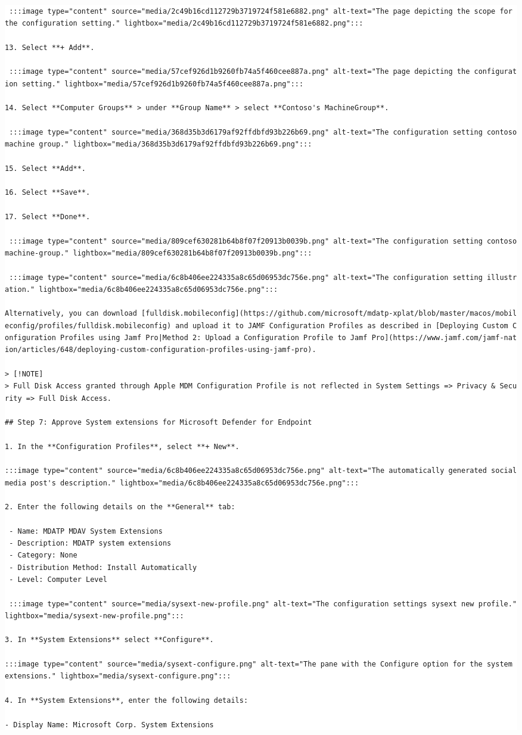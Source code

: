    ```
    :::image type="content" source="media/2c49b16cd112729b3719724f581e6882.png" alt-text="The page depicting the scope for the configuration setting." lightbox="media/2c49b16cd112729b3719724f581e6882.png":::

13. Select **+ Add**.

    :::image type="content" source="media/57cef926d1b9260fb74a5f460cee887a.png" alt-text="The page depicting the configuration setting." lightbox="media/57cef926d1b9260fb74a5f460cee887a.png":::

14. Select **Computer Groups** > under **Group Name** > select **Contoso's MachineGroup**.

    :::image type="content" source="media/368d35b3d6179af92ffdbfd93b226b69.png" alt-text="The configuration setting contoso machine group." lightbox="media/368d35b3d6179af92ffdbfd93b226b69.png":::

15. Select **Add**.

16. Select **Save**.

17. Select **Done**.

    :::image type="content" source="media/809cef630281b64b8f07f20913b0039b.png" alt-text="The configuration setting contoso machine-group." lightbox="media/809cef630281b64b8f07f20913b0039b.png":::

    :::image type="content" source="media/6c8b406ee224335a8c65d06953dc756e.png" alt-text="The configuration setting illustration." lightbox="media/6c8b406ee224335a8c65d06953dc756e.png":::

Alternatively, you can download [fulldisk.mobileconfig](https://github.com/microsoft/mdatp-xplat/blob/master/macos/mobileconfig/profiles/fulldisk.mobileconfig) and upload it to JAMF Configuration Profiles as described in [Deploying Custom Configuration Profiles using Jamf Pro|Method 2: Upload a Configuration Profile to Jamf Pro](https://www.jamf.com/jamf-nation/articles/648/deploying-custom-configuration-profiles-using-jamf-pro).

> [!NOTE]
> Full Disk Access granted through Apple MDM Configuration Profile is not reflected in System Settings => Privacy & Security => Full Disk Access.

## Step 7: Approve System extensions for Microsoft Defender for Endpoint

1. In the **Configuration Profiles**, select **+ New**.

   :::image type="content" source="media/6c8b406ee224335a8c65d06953dc756e.png" alt-text="The automatically generated social media post's description." lightbox="media/6c8b406ee224335a8c65d06953dc756e.png":::

2. Enter the following details on the **General** tab:

    - Name: MDATP MDAV System Extensions
    - Description: MDATP system extensions
    - Category: None
    - Distribution Method: Install Automatically
    - Level: Computer Level

    :::image type="content" source="media/sysext-new-profile.png" alt-text="The configuration settings sysext new profile." lightbox="media/sysext-new-profile.png":::

3. In **System Extensions** select **Configure**.

   :::image type="content" source="media/sysext-configure.png" alt-text="The pane with the Configure option for the system extensions." lightbox="media/sysext-configure.png":::

4. In **System Extensions**, enter the following details:

   - Display Name: Microsoft Corp. System Extensions
   ```
